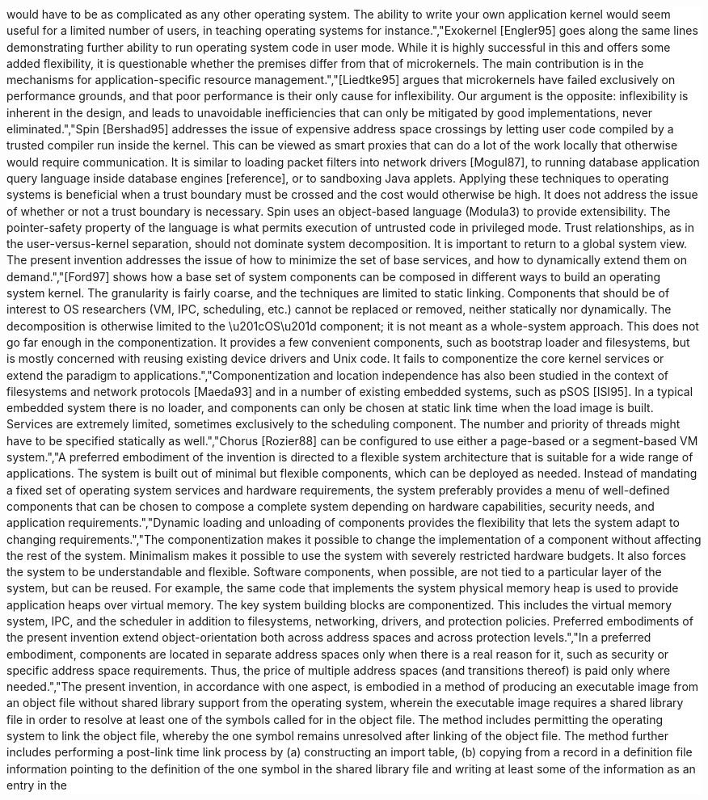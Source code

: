 would have to be as complicated as any other operating system. The ability to write your own application kernel would seem useful for a limited number of users, in teaching operating systems for instance.","Exokernel [Engler95] goes along the same lines demonstrating further ability to run operating system code in user mode. While it is highly successful in this and offers some added flexibility, it is questionable whether the premises differ from that of microkernels. The main contribution is in the mechanisms for application-specific resource management.","[Liedtke95] argues that microkernels have failed exclusively on performance grounds, and that poor performance is their only cause for inflexibility. Our argument is the opposite: inflexibility is inherent in the design, and leads to unavoidable inefficiencies that can only be mitigated by good implementations, never eliminated.","Spin [Bershad95] addresses the issue of expensive address space crossings by letting user code compiled by a trusted compiler run inside the kernel. This can be viewed as smart proxies that can do a lot of the work locally that otherwise would require communication. It is similar to loading packet filters into network drivers [Mogul87], to running database application query language inside database engines [reference], or to sandboxing Java applets. Applying these techniques to operating systems is beneficial when a trust boundary must be crossed and the cost would otherwise be high. It does not address the issue of whether or not a trust boundary is necessary. Spin uses an object-based language (Modula3) to provide extensibility. The pointer-safety property of the language is what permits execution of untrusted code in privileged mode. Trust relationships, as in the user-versus-kernel separation, should not dominate system decomposition. It is important to return to a global system view. The present invention addresses the issue of how to minimize the set of base services, and how to dynamically extend them on demand.","[Ford97] shows how a base set of system components can be composed in different ways to build an operating system kernel. The granularity is fairly coarse, and the techniques are limited to static linking. Components that should be of interest to OS researchers (VM, IPC, scheduling, etc.) cannot be replaced or removed, neither statically nor dynamically. The decomposition is otherwise limited to the \u201cOS\u201d component; it is not meant as a whole-system approach. This does not go far enough in the componentization. It provides a few convenient components, such as bootstrap loader and filesystems, but is mostly concerned with reusing existing device drivers and Unix code. It fails to componentize the core kernel services or extend the paradigm to applications.","Componentization and location independence has also been studied in the context of filesystems and network protocols [Maeda93] and in a number of existing embedded systems, such as pSOS [ISI95]. In a typical embedded system there is no loader, and components can only be chosen at static link time when the load image is built. Services are extremely limited, sometimes exclusively to the scheduling component. The number and priority of threads might have to be specified statically as well.","Chorus [Rozier88] can be configured to use either a page-based or a segment-based VM system.","A preferred embodiment of the invention is directed to a flexible system architecture that is suitable for a wide range of applications. The system is built out of minimal but flexible components, which can be deployed as needed. Instead of mandating a fixed set of operating system services and hardware requirements, the system preferably provides a menu of well-defined components that can be chosen to compose a complete system depending on hardware capabilities, security needs, and application requirements.","Dynamic loading and unloading of components provides the flexibility that lets the system adapt to changing requirements.","The componentization makes it possible to change the implementation of a component without affecting the rest of the system. Minimalism makes it possible to use the system with severely restricted hardware budgets. It also forces the system to be understandable and flexible. Software components, when possible, are not tied to a particular layer of the system, but can be reused. For example, the same code that implements the system physical memory heap is used to provide application heaps over virtual memory. The key system building blocks are componentized. This includes the virtual memory system, IPC, and the scheduler in addition to filesystems, networking, drivers, and protection policies. Preferred embodiments of the present invention extend object-orientation both across address spaces and across protection levels.","In a preferred embodiment, components are located in separate address spaces only when there is a real reason for it, such as security or specific address space requirements. Thus, the price of multiple address spaces (and transitions thereof) is paid only where needed.","The present invention, in accordance with one aspect, is embodied in a method of producing an executable image from an object file without shared library support from the operating system, wherein the executable image requires a shared library file in order to resolve at least one of the symbols called for in the object file. The method includes permitting the operating system to link the object file, whereby the one symbol remains unresolved after linking of the object file. The method further includes performing a post-link time link process by (a) constructing an import table, (b) copying from a record in a definition file information pointing to the definition of the one symbol in the shared library file and writing at least some of the information as an entry in the